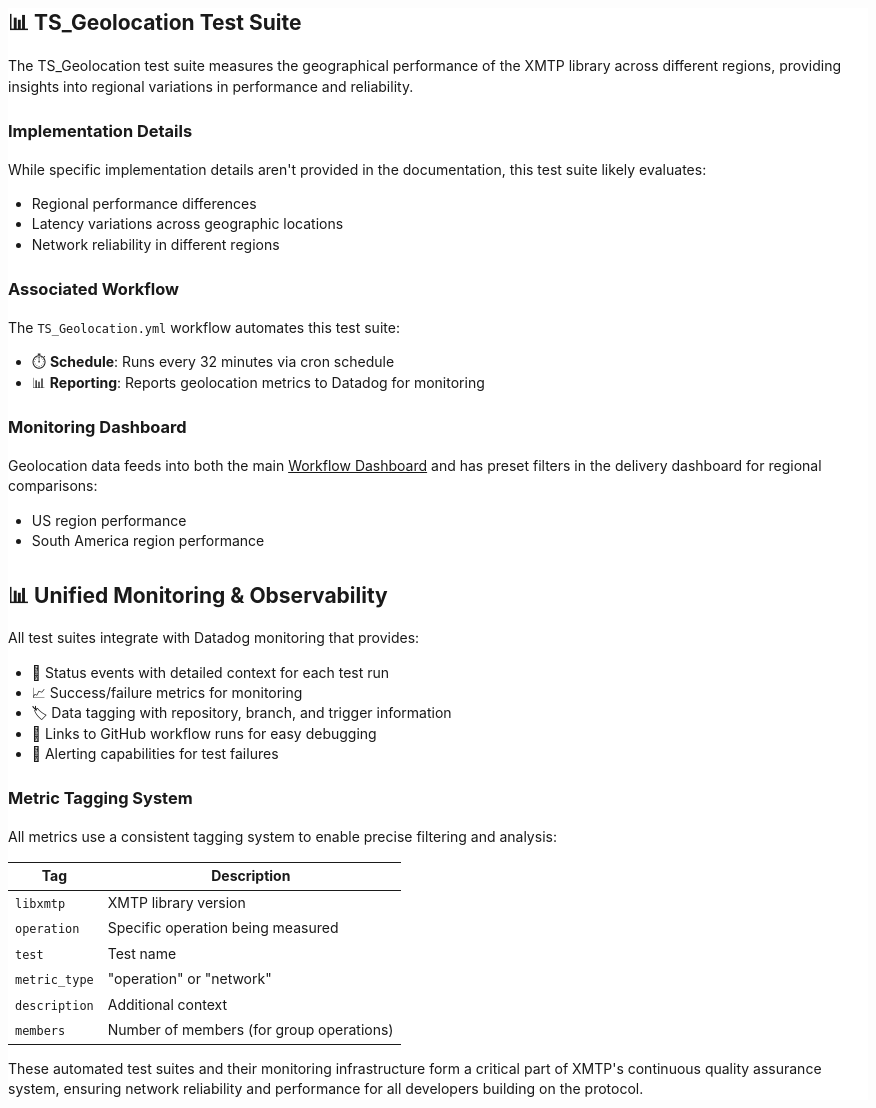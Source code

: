 ## 📊 TS_Geolocation Test Suite

The TS_Geolocation test suite measures the geographical performance of the XMTP library across different regions, providing insights into regional variations in performance and reliability.

### Implementation Details

While specific implementation details aren't provided in the documentation, this test suite likely evaluates:

- Regional performance differences
- Latency variations across geographic locations
- Network reliability in different regions

### Associated Workflow

The `TS_Geolocation.yml` workflow automates this test suite:

- ⏱️ **Schedule**: Runs every 32 minutes via cron schedule
- 📊 **Reporting**: Reports geolocation metrics to Datadog for monitoring

### Monitoring Dashboard

Geolocation data feeds into both the main [Workflow Dashboard](https://app.datadoghq.com/dashboard/9we-bpa-nz) and has preset filters in the delivery dashboard for regional comparisons:

- US region performance
- South America region performance

## 📊 Unified Monitoring & Observability

All test suites integrate with Datadog monitoring that provides:

- 📝 Status events with detailed context for each test run
- 📈 Success/failure metrics for monitoring
- 🏷️ Data tagging with repository, branch, and trigger information
- 🔗 Links to GitHub workflow runs for easy debugging
- 🚨 Alerting capabilities for test failures

### Metric Tagging System

All metrics use a consistent tagging system to enable precise filtering and analysis:

| Tag           | Description                              |
| ------------- | ---------------------------------------- |
| `libxmtp`     | XMTP library version                     |
| `operation`   | Specific operation being measured        |
| `test`        | Test name                                |
| `metric_type` | "operation" or "network"                 |
| `description` | Additional context                       |
| `members`     | Number of members (for group operations) |

These automated test suites and their monitoring infrastructure form a critical part of XMTP's continuous quality assurance system, ensuring network reliability and performance for all developers building on the protocol.
